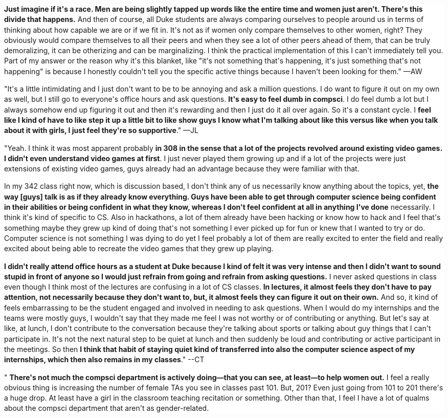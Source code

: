 **Just imagine if it&#39;s a race. Men are being slightly tapped up words like the entire time and women just aren&#39;t. There&#39;s this divide that happens.** And then of course, all Duke students are always comparing ourselves to people around us in terms of thinking about how capable we are or if we fit in. It&#39;s not as if women only compare themselves to other women, right? They obviously would compare themselves to all their peers and when they see a lot of other peers ahead of them, that can be truly demoralizing, it can be otherizing and can be marginalizing. I think the practical implementation of this I can&#39;t immediately tell you. Part of my answer or the reason why it&#39;s this blanket, like &quot;it&#39;s not something that&#39;s happening, it&#39;s just something that&#39;s not happening&quot; is because I honestly couldn&#39;t tell you the specific active things because I haven&#39;t been looking for them.&quot; —AW

&quot;It&#39;s a little intimidating and I just don&#39;t want to be to be annoying and ask a million questions. I do want to figure it out on my own as well, but I still go to everyone&#39;s office hours and ask questions. **It&#39;s easy to feel dumb in compsci**. I do feel dumb a lot but I always somehow end up figuring it out and then it&#39;s rewarding and then I just do it all over again. So it&#39;s a constant cycle. I **feel like I kind of have to like step it up a little bit to like show guys I know what I&#39;m talking about like this versus like when you talk about it with girls, I just feel they&#39;re so supportive**.&quot; —JL

&quot;Yeah. I think it was most apparent probably **in 308 in the sense that a lot of the projects revolved around existing video games. I didn&#39;t even understand video games at first**. I just never played them growing up and if a lot of the projects were just extensions of existing video games, guys already had an advantage because they were familiar with that.

In my 342 class right now, which is discussion based, I don&#39;t think any of us necessarily know anything about the topics, yet, **the way [guys] talk is as if they already know everything. Guys have been able to get through computer science being confident in their abilities or being confident in what they know, whereas I don&#39;t feel confident at all in anything I&#39;ve done** necessarily. I think it&#39;s kind of specific to CS.  Also in hackathons, a lot of them already have been hacking or know how to hack and I feel that&#39;s something maybe they grew up kind of doing that&#39;s not something I ever picked up for fun or knew that I wanted to try or do. Computer science is not something I was dying to do yet I feel probably a lot of them are really excited to enter the field and really excited about being able to recreate the video games that they grew up playing.

**I didn&#39;t really attend office hours as a student at Duke because I kind of felt it was very intense and then I didn&#39;t want to sound stupid in front of anyone so I would just refrain from going and refrain from asking questions.** I never asked questions in class even though I think most of the lectures are confusing in a lot of CS classes. **In lectures, it almost feels they don&#39;t have to pay attention, not necessarily because they don&#39;t want to, but, it almost feels they can figure it out on their own.** And so, it kind of feels embarrassing to be the student engaged and involved in needing to ask questions. When I would do my internships and the teams were mostly guys, I wouldn&#39;t say that they made me feel I was not worthy or of contributing or anything. But  let&#39;s say at like, at lunch, I don&#39;t contribute to the conversation because they&#39;re talking about sports or talking about guy things that I can&#39;t participate in. It&#39;s not the next natural step to be quiet at lunch and then suddenly be loud and contributing or active participant in the meetings. So then **I think that habit of staying quiet kind of transferred into also the computer science aspect of my internships, which then also remains in my classes**.&quot; --CT

&quot; **There&#39;s not much the compsci department is actively doing—that you can see, at least—to help women out.** I feel a really obvious thing is increasing the number of female TAs you see in classes past 101. But, 201? Even just going from 101 to 201 there&#39;s a huge drop. At least have a girl in the classroom teaching recitation or something. Other than that, I feel I have a lot of qualms about the compsci department that aren&#39;t as gender-related.
